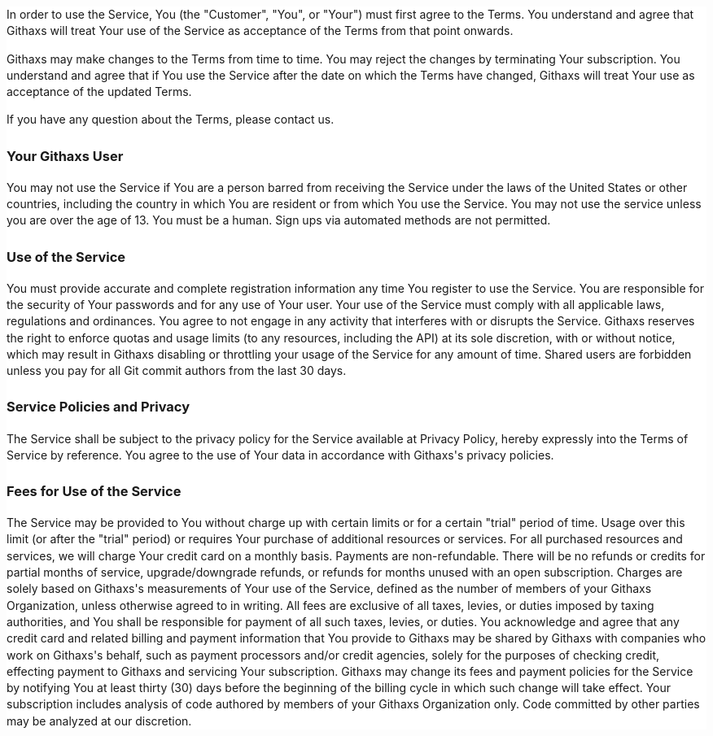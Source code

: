 In order to use the Service, You (the "Customer", "You", or "Your") must first agree to the Terms. You understand and agree that Githaxs will treat Your use of the Service as acceptance of the Terms from that point onwards.

Githaxs may make changes to the Terms from time to time. You may reject the changes by terminating Your subscription. You understand and agree that if You use the Service after the date on which the Terms have changed, Githaxs will treat Your use as acceptance of the updated Terms.

If you have any question about the Terms, please contact us.

### Your Githaxs User

You may not use the Service if You are a person barred from receiving the Service under the laws of the United States or other countries, including the country in which You are resident or from which You use the Service.
You may not use the service unless you are over the age of 13.
You must be a human. Sign ups via automated methods are not permitted.

### Use of the Service

You must provide accurate and complete registration information any time You register to use the Service.
You are responsible for the security of Your passwords and for any use of Your user.
Your use of the Service must comply with all applicable laws, regulations and ordinances.
You agree to not engage in any activity that interferes with or disrupts the Service.
Githaxs reserves the right to enforce quotas and usage limits (to any resources, including the API) at its sole discretion, with or without notice, which may result in Githaxs disabling or throttling your usage of the Service for any amount of time.
Shared users are forbidden unless you pay for all Git commit authors from the last 30 days.

### Service Policies and Privacy

The Service shall be subject to the privacy policy for the Service available at Privacy Policy, hereby expressly into the Terms of Service by reference. You agree to the use of Your data in accordance with Githaxs's privacy policies.

### Fees for Use of the Service

The Service may be provided to You without charge up with certain limits or for a certain "trial" period of time.
Usage over this limit (or after the "trial" period) or requires Your purchase of additional resources or services.
For all purchased resources and services, we will charge Your credit card on a monthly basis.
Payments are non-refundable. There will be no refunds or credits for partial months of service, upgrade/downgrade refunds, or refunds for months unused with an open subscription.
Charges are solely based on Githaxs's measurements of Your use of the Service, defined as the number of members of your Githaxs Organization, unless otherwise agreed to in writing.
All fees are exclusive of all taxes, levies, or duties imposed by taxing authorities, and You shall be responsible for payment of all such taxes, levies, or duties.
You acknowledge and agree that any credit card and related billing and payment information that You provide to Githaxs may be shared by Githaxs with companies who work on Githaxs's behalf, such as payment processors and/or credit agencies, solely for the purposes of checking credit, effecting payment to Githaxs and servicing Your subscription.
Githaxs may change its fees and payment policies for the Service by notifying You at least thirty (30) days before the beginning of the billing cycle in which such change will take effect.
Your subscription includes analysis of code authored by members of your Githaxs Organization only. Code committed by other parties may be analyzed at our discretion.
